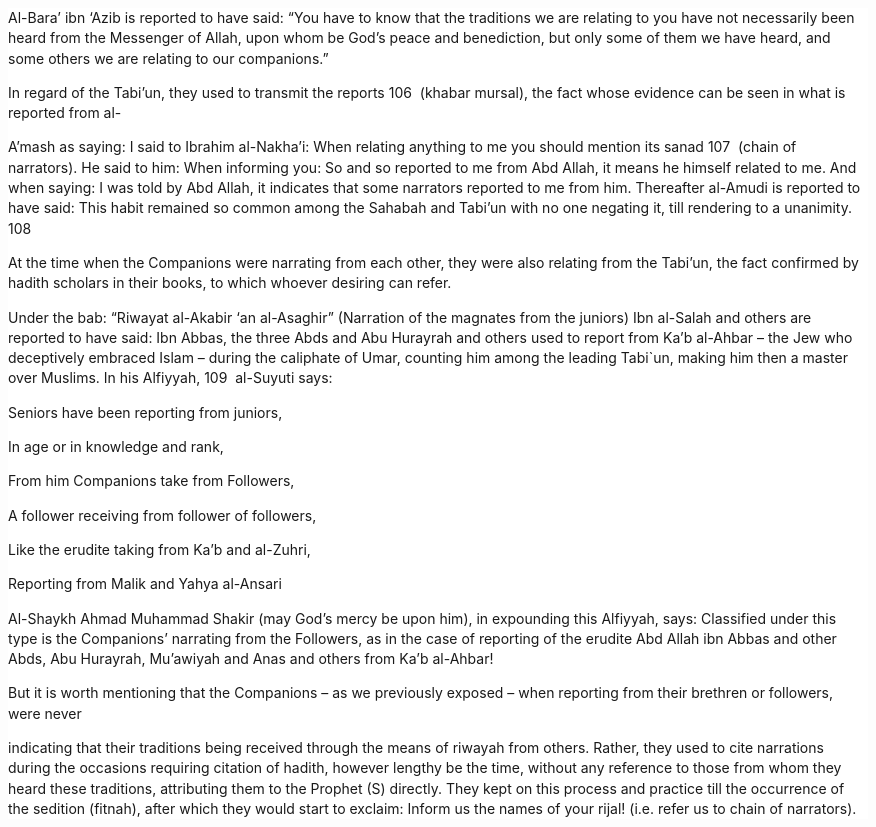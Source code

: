 Al-Bara’ ibn ‘Azib is reported to have said: “You have to know that the
traditions we are relating to you have not necessarily been heard from
the Messenger of Allah, upon whom be God’s peace and benediction, but
only some of them we have heard, and some others we are relating to our
companions.”

In regard of the Tabi’un, they used to transmit the reports <span
id="_anchor_106"></span>106  (khabar mursal), the fact whose evidence
can be seen in what is reported from al-

A’mash as saying: I said to Ibrahim al-Nakha’i: When relating anything
to me you should mention its sanad <span id="_anchor_107"></span>107
 (chain of narrators). He said to him: When informing you: So and so
reported to me from Abd Allah, it means he himself related to me. And
when saying: I was told by Abd Allah, it indicates that some narrators
reported to me from him. Thereafter al-Amudi is reported to have said:
This habit remained so common among the Sahabah and Tabi’un with no one
negating it, till rendering to a unanimity. <span
id="_anchor_108"></span>108

At the time when the Companions were narrating from each other, they
were also relating from the Tabi’un, the fact confirmed by hadith
scholars in their books, to which whoever desiring can refer.

Under the bab: “Riwayat al-Akabir ‘an al-Asaghir” (Narration of the
magnates from the juniors) Ibn al-Salah and others are reported to have
said: Ibn Abbas, the three Abds and Abu Hurayrah and others used to
report from Ka’b al-Ahbar – the Jew who deceptively embraced Islam –
during the caliphate of Umar, counting him among the leading Tabi\`un,
making him then a master over Muslims. In his Alfiyyah, <span
id="_anchor_109"></span>109  al-Suyuti says:

Seniors have been reporting from juniors,

In age or in knowledge and rank,

From him Companions take from Followers,

A follower receiving from follower of followers,

Like the erudite taking from Ka’b and al-Zuhri,

Reporting from Malik and Yahya al-Ansari

Al-Shaykh Ahmad Muhammad Shakir (may God’s mercy be upon him), in
expounding this Alfiyyah, says: Classified under this type is the
Companions’ narrating from the Followers, as in the case of reporting of
the erudite Abd Allah ibn Abbas and other Abds, Abu Hurayrah, Mu’awiyah
and Anas and others from Ka’b al-Ahbar!

But it is worth mentioning that the Companions – as we previously
exposed – when reporting from their brethren or followers, were never

indicating that their traditions being received through the means of
riwayah from others. Rather, they used to cite narrations during the
occasions requiring citation of hadith, however lengthy be the time,
without any reference to those from whom they heard these traditions,
attributing them to the Prophet (S) directly. They kept on this process
and practice till the occurrence of the sedition (fitnah), after which
they would start to exclaim: Inform us the names of your rijal! (i.e.
refer us to chain of narrators).
